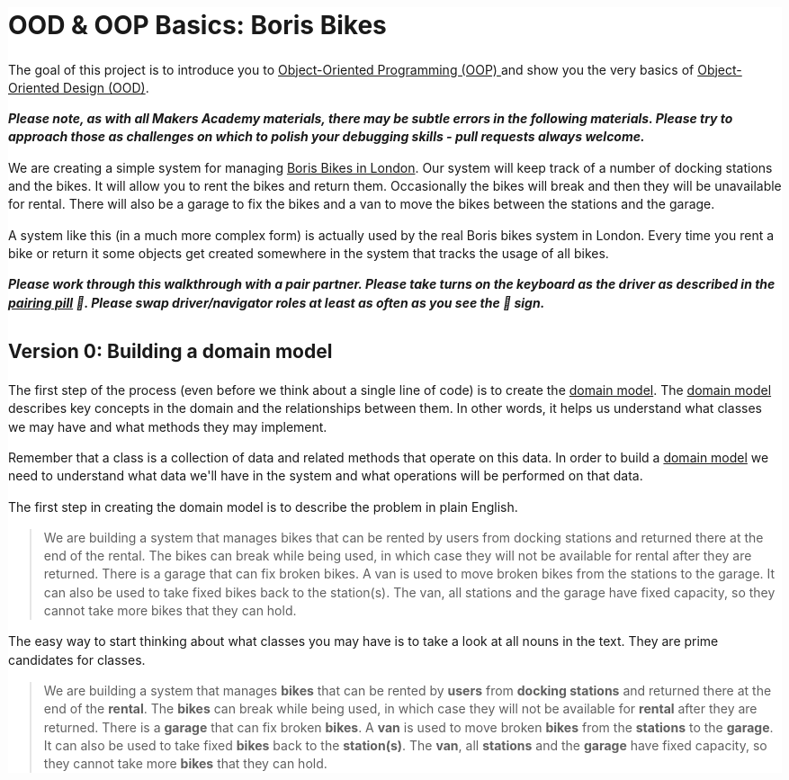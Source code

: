 # OOD & OOP Basics: Boris Bikes

The goal of this project is to introduce you to [Object-Oriented Programming (OOP) ](https://en.wikipedia.org/wiki/Object-oriented_programming)and show you the very basics of [Object-Oriented Design (OOD)](https://en.wikipedia.org/wiki/Object-oriented_design).

***Please note, as with all Makers Academy materials, there may be subtle errors in the following materials.  Please try to approach those as challenges on which to polish your debugging skills - pull requests always welcome.***

We are creating a simple system for managing [Boris Bikes in London](https://en.wikipedia.org/wiki/Barclays_Cycle_Hire). Our system will keep track of a number of docking stations and the bikes. It will allow you to rent the bikes and return them. Occasionally the bikes will break and then they will be unavailable for rental. There will also be a garage to fix the bikes and a van to move the bikes between the stations and the garage.

A system like this (in a much more complex form) is actually used by the real Boris bikes system in London. Every time you rent a bike or return it some objects get created somewhere in the system that tracks the usage of all bikes.

***Please work through this walkthrough with a pair partner. Please take turns on the keyboard as the driver as described in the [pairing pill](pills/pairing.md) :pill:.   Please swap driver/navigator roles at least as often as you see the :twisted_rightwards_arrows: sign.***

## Version 0: Building a domain model

The first step of the process (even before we think about a single line of code) is to create the [domain model](https://en.wikipedia.org/wiki/Domain_model). The [domain model](https://en.wikipedia.org/wiki/Domain_model) describes key concepts in the domain and the relationships between them. In other words, it helps us understand what classes we may have and what methods they may implement.

Remember that a class is a collection of data and related methods that operate on this data. In order to build a [domain model](https://en.wikipedia.org/wiki/Domain_model) we need to understand what data we'll have in the system and what operations will be performed on that data.

The first step in creating the domain model is to describe the problem in plain English.

> We are building a system that manages bikes that can be rented by users from docking stations and returned there at the end of the rental. The bikes can break while being used, in which case they will not be available for rental after they are returned. There is a garage that can fix broken bikes. A van is used to move broken bikes from the stations to the garage. It can also be used to take fixed bikes back to the station(s). The van, all stations and the garage have fixed capacity, so they cannot take more bikes that they can hold.

The easy way to start thinking about what classes you may have is to take a look at all nouns in the text. They are prime candidates for classes.

> We are building a system that manages **bikes** that can be rented by **users** from **docking stations** and returned there at the end of the **rental**. The **bikes** can break while being used, in which case they will not be available for **rental** after they are returned. There is a **garage** that can fix broken **bikes**. A **van** is used to move broken **bikes** from the **stations** to the **garage**. It can also be used to take fixed **bikes** back to the **station(s)**. The **van**, all **stations** and the **garage** have fixed capacity, so they cannot take more **bikes** that they can hold.
